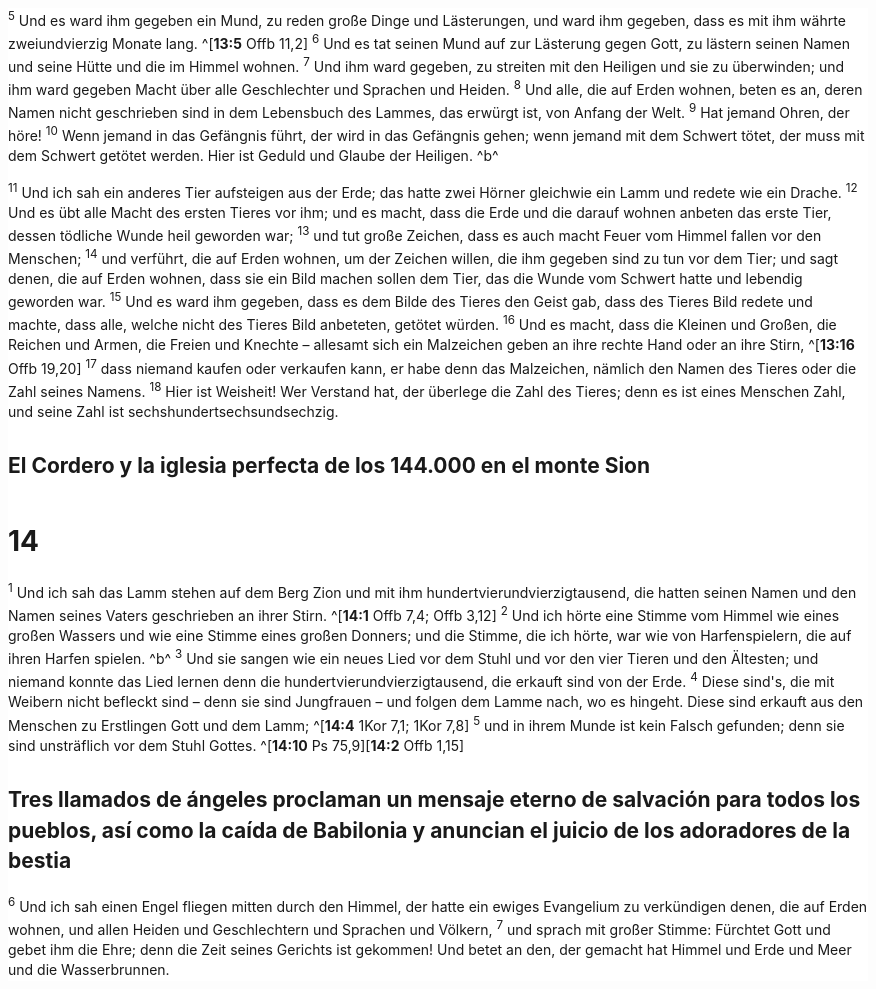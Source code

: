 <sup class='bibleverse'>5</sup> Und es ward ihm gegeben ein Mund, zu reden große Dinge und Lästerungen, und ward ihm gegeben, dass es mit ihm währte zweiundvierzig Monate lang. ^[**13:5** Offb 11,2] <sup class='bibleverse'>6</sup> Und es tat seinen Mund auf zur Lästerung gegen Gott, zu lästern seinen Namen und seine Hütte und die im Himmel wohnen. <sup class='bibleverse'>7</sup> Und ihm ward gegeben, zu streiten mit den Heiligen und sie zu überwinden; und ihm ward gegeben Macht über alle Geschlechter und Sprachen und Heiden. <sup class='bibleverse'>8</sup> Und alle, die auf Erden wohnen, beten es an, deren Namen nicht geschrieben sind in dem Lebensbuch des Lammes, das erwürgt ist, von Anfang der Welt. <sup class='bibleverse'>9</sup> Hat jemand Ohren, der höre! <sup class='bibleverse'>10</sup> Wenn jemand in das Gefängnis führt, der wird in das Gefängnis gehen; wenn jemand mit dem Schwert tötet, der muss mit dem Schwert getötet werden. Hier ist Geduld und Glaube der Heiligen. ^b^ 
 

<sup class='bibleverse'>11</sup> Und ich sah ein anderes Tier aufsteigen aus der Erde; das hatte zwei Hörner gleichwie ein Lamm und redete wie ein Drache. <sup class='bibleverse'>12</sup> Und es übt alle Macht des ersten Tieres vor ihm; und es macht, dass die Erde und die darauf wohnen anbeten das erste Tier, dessen tödliche Wunde heil geworden war; <sup class='bibleverse'>13</sup> und tut große Zeichen, dass es auch macht Feuer vom Himmel fallen vor den Menschen; <sup class='bibleverse'>14</sup> und verführt, die auf Erden wohnen, um der Zeichen willen, die ihm gegeben sind zu tun vor dem Tier; und sagt denen, die auf Erden wohnen, dass sie ein Bild machen sollen dem Tier, das die Wunde vom Schwert hatte und lebendig geworden war. <sup class='bibleverse'>15</sup> Und es ward ihm gegeben, dass es dem Bilde des Tieres den Geist gab, dass des Tieres Bild redete und machte, dass alle, welche nicht des Tieres Bild anbeteten, getötet würden. <sup class='bibleverse'>16</sup> Und es macht, dass die Kleinen und Großen, die Reichen und Armen, die Freien und Knechte – allesamt sich ein Malzeichen geben an ihre rechte Hand oder an ihre Stirn, ^[**13:16** Offb 19,20] <sup class='bibleverse'>17</sup> dass niemand kaufen oder verkaufen kann, er habe denn das Malzeichen, nämlich den Namen des Tieres oder die Zahl seines Namens. <sup class='bibleverse'>18</sup> Hier ist Weisheit! Wer Verstand hat, der überlege die Zahl des Tieres; denn es ist eines Menschen Zahl, und seine Zahl ist sechshundertsechsundsechzig.


## El Cordero y la iglesia perfecta de los 144.000 en el monte Sion
# 14
<sup class='bibleverse'>1</sup> Und ich sah das Lamm stehen auf dem Berg Zion und mit ihm hundertvierundvierzigtausend, die hatten seinen Namen und den Namen seines Vaters geschrieben an ihrer Stirn. ^[**14:1** Offb 7,4; Offb 3,12] <sup class='bibleverse'>2</sup> Und ich hörte eine Stimme vom Himmel wie eines großen Wassers und wie eine Stimme eines großen Donners; und die Stimme, die ich hörte, war wie von Harfenspielern, die auf ihren Harfen spielen. ^b^ <sup class='bibleverse'>3</sup> Und sie sangen wie ein neues Lied vor dem Stuhl und vor den vier Tieren und den Ältesten; und niemand konnte das Lied lernen denn die hundertvierundvierzigtausend, die erkauft sind von der Erde. <sup class='bibleverse'>4</sup> Diese sind's, die mit Weibern nicht befleckt sind – denn sie sind Jungfrauen – und folgen dem Lamme nach, wo es hingeht. Diese sind erkauft aus den Menschen zu Erstlingen Gott und dem Lamm; ^[**14:4** 1Kor 7,1; 1Kor 7,8] <sup class='bibleverse'>5</sup> und in ihrem Munde ist kein Falsch gefunden; denn sie sind unsträflich vor dem Stuhl Gottes. 
 ^[**14:10** Ps 75,9][**14:2** Offb 1,15] 

## Tres llamados de ángeles proclaman un mensaje eterno de salvación para todos los pueblos, así como la caída de Babilonia y anuncian el juicio de los adoradores de la bestia
<sup class='bibleverse'>6</sup> Und ich sah einen Engel fliegen mitten durch den Himmel, der hatte ein ewiges Evangelium zu verkündigen denen, die auf Erden wohnen, und allen Heiden und Geschlechtern und Sprachen und Völkern, <sup class='bibleverse'>7</sup> und sprach mit großer Stimme: Fürchtet Gott und gebet ihm die Ehre; denn die Zeit seines Gerichts ist gekommen! Und betet an den, der gemacht hat Himmel und Erde und Meer und die Wasserbrunnen. 
